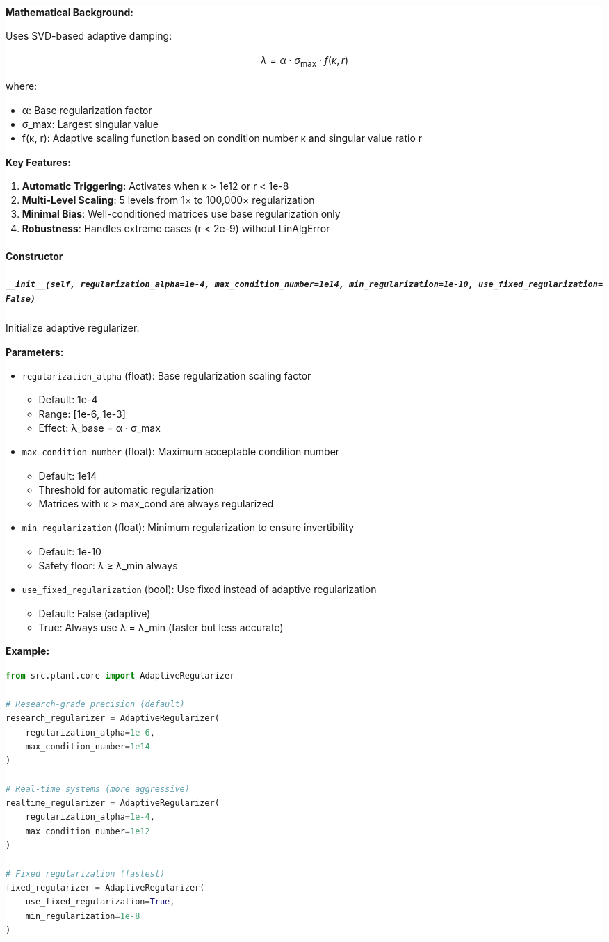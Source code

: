 **Mathematical Background:**

Uses SVD-based adaptive damping:

$$
\lambda = \alpha \cdot \sigma_{\max} \cdot f(\kappa, r)
$$

where:
- α: Base regularization factor
- σ_max: Largest singular value
- f(κ, r): Adaptive scaling function based on condition number κ and singular value ratio r

**Key Features:**

1. **Automatic Triggering**: Activates when κ > 1e12 or r < 1e-8
2. **Multi-Level Scaling**: 5 levels from 1× to 100,000× regularization
3. **Minimal Bias**: Well-conditioned matrices use base regularization only
4. **Robustness**: Handles extreme cases (r < 2e-9) without LinAlgError

#### Constructor

##### `__init__(self, regularization_alpha=1e-4, max_condition_number=1e14, min_regularization=1e-10, use_fixed_regularization=False)`

Initialize adaptive regularizer.

**Parameters:**

- `regularization_alpha` (float): Base regularization scaling factor
  - Default: 1e-4
  - Range: [1e-6, 1e-3]
  - Effect: λ_base = α · σ_max

- `max_condition_number` (float): Maximum acceptable condition number
  - Default: 1e14
  - Threshold for automatic regularization
  - Matrices with κ > max_cond are always regularized

- `min_regularization` (float): Minimum regularization to ensure invertibility
  - Default: 1e-10
  - Safety floor: λ ≥ λ_min always

- `use_fixed_regularization` (bool): Use fixed instead of adaptive regularization
  - Default: False (adaptive)
  - True: Always use λ = λ_min (faster but less accurate)

**Example:**

```python
from src.plant.core import AdaptiveRegularizer

# Research-grade precision (default)
research_regularizer = AdaptiveRegularizer(
    regularization_alpha=1e-6,
    max_condition_number=1e14
)

# Real-time systems (more aggressive)
realtime_regularizer = AdaptiveRegularizer(
    regularization_alpha=1e-4,
    max_condition_number=1e12
)

# Fixed regularization (fastest)
fixed_regularizer = AdaptiveRegularizer(
    use_fixed_regularization=True,
    min_regularization=1e-8
)
```